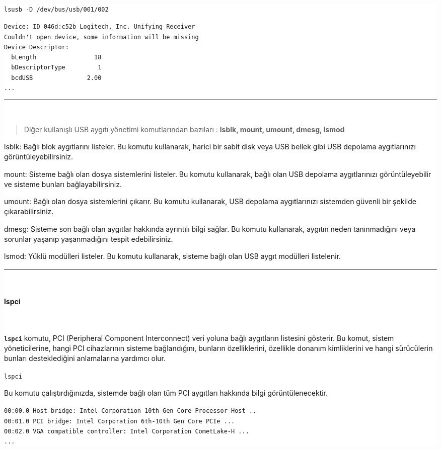  ``` {.sh}
lsusb -D /dev/bus/usb/001/002
```

``` {echo}
Device: ID 046d:c52b Logitech, Inc. Unifying Receiver
Couldn't open device, some information will be missing
Device Descriptor:
  bLength                18
  bDescriptorType         1
  bcdUSB               2.00
...
``` 
---
</br>



>Diğer kullanışlı USB aygıtı yönetimi komutlarından bazıları : **lsblk, mount, umount, dmesg, lsmod**

lsblk: Bağlı blok aygıtlarını listeler. Bu komutu kullanarak, harici bir sabit disk veya USB bellek gibi USB depolama aygıtlarınızı görüntüleyebilirsiniz.

mount: Sisteme bağlı olan dosya sistemlerini listeler. Bu komutu kullanarak, bağlı olan USB depolama aygıtlarınızı görüntüleyebilir ve sisteme bunları bağlayabilirsiniz.

umount: Bağlı olan dosya sistemlerini çıkarır. Bu komutu kullanarak, USB depolama aygıtlarınızı sistemden güvenli bir şekilde çıkarabilirsiniz.

dmesg: Sisteme son bağlı olan aygıtlar hakkında ayrıntılı bilgi sağlar. Bu komutu kullanarak, aygıtın neden tanınmadığını veya sorunlar yaşanıp yaşanmadığını tespit edebilirsiniz.

lsmod: Yüklü modülleri listeler. Bu komutu kullanarak, sisteme bağlı olan USB aygıt modülleri listelenir.

---

</br>



#### **lspci** 


</br>

**`lspci`** komutu, PCI (Peripheral Component Interconnect) veri yoluna bağlı aygıtların listesini gösterir. Bu komut, sistem yöneticilerine, hangi PCI cihazlarının sisteme bağlandığını, bunların özelliklerini, özellikle donanım kimliklerini ve hangi sürücülerin bunları desteklediğini anlamalarına yardımcı olur.


``` {.sh}
lspci
```

Bu komutu çalıştırdığınızda, sistemde bağlı olan tüm PCI aygıtları hakkında bilgi görüntülenecektir. 

``` {echo}
00:00.0 Host bridge: Intel Corporation 10th Gen Core Processor Host ..
00:01.0 PCI bridge: Intel Corporation 6th-10th Gen Core PCIe ...
00:02.0 VGA compatible controller: Intel Corporation CometLake-H ...
...
```
